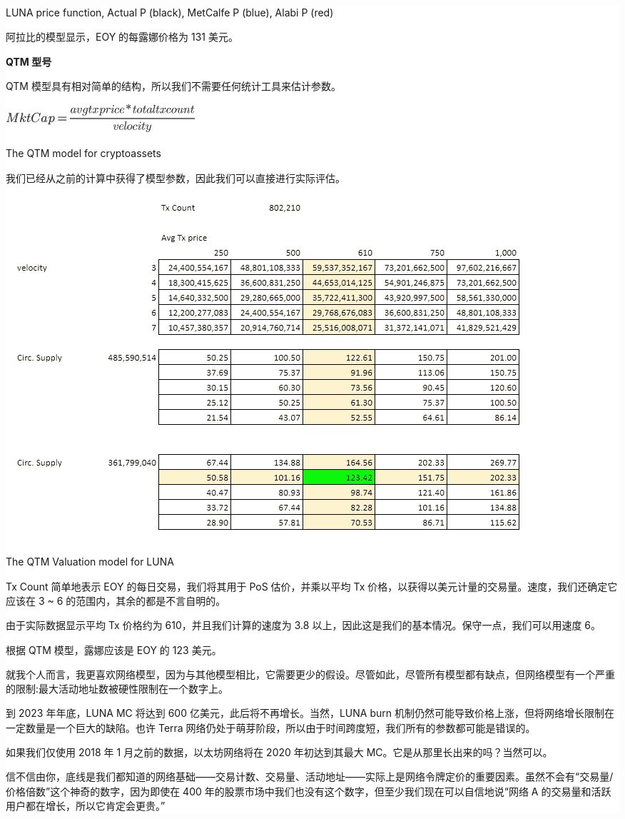 LUNA price function, Actual P (black), MetCalfe P (blue), Alabi P (red)

阿拉比的模型显示，EOY 的每露娜价格为 131 美元。

**QTM 型号**

QTM 模型具有相对简单的结构，所以我们不需要任何统计工具来估计参数。

![](img/07235ccc71afd1727bcdc84262a96487.png)

The QTM model for cryptoassets

我们已经从之前的计算中获得了模型参数，因此我们可以直接进行实际评估。

![](img/a84dedc7872ae303375c0825c8e0a642.png)

The QTM Valuation model for LUNA

Tx Count 简单地表示 EOY 的每日交易，我们将其用于 PoS 估价，并乘以平均 Tx 价格，以获得以美元计量的交易量。速度，我们还确定它应该在 3 ~ 6 的范围内，其余的都是不言自明的。

由于实际数据显示平均 Tx 价格约为 610，并且我们计算的速度为 3.8 以上，因此这是我们的基本情况。保守一点，我们可以用速度 6。

根据 QTM 模型，露娜应该是 EOY 的 123 美元。

就我个人而言，我更喜欢网络模型，因为与其他模型相比，它需要更少的假设。尽管如此，尽管所有模型都有缺点，但网络模型有一个严重的限制:最大活动地址数被硬性限制在一个数字上。

到 2023 年年底，LUNA MC 将达到 600 亿美元，此后将不再增长。当然，LUNA burn 机制仍然可能导致价格上涨，但将网络增长限制在一定数量是一个巨大的缺陷。也许 Terra 网络仍处于萌芽阶段，所以由于时间跨度短，我们所有的参数都可能是错误的。

如果我们仅使用 2018 年 1 月之前的数据，以太坊网络将在 2020 年初达到其最大 MC。它是从那里长出来的吗？当然可以。

信不信由你，底线是我们都知道的网络基础——交易计数、交易量、活动地址——实际上是网络令牌定价的重要因素。虽然不会有“交易量/价格倍数”这个神奇的数字，因为即使在 400 年的股票市场中我们也没有这个数字，但至少我们现在可以自信地说“网络 A 的交易量和活跃用户都在增长，所以它肯定会更贵。”